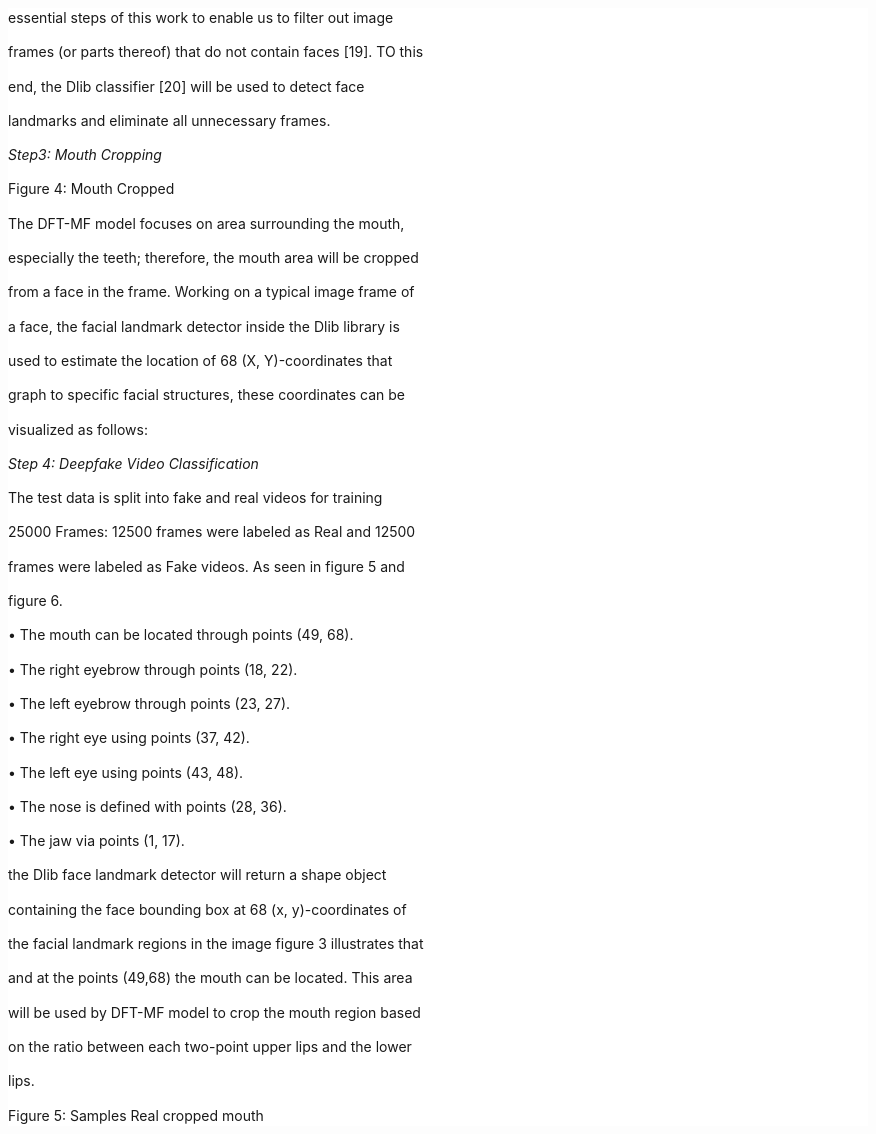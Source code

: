 essential steps of this work to enable us to filter out image

frames (or parts thereof) that do not contain faces [19]. TO this

end, the Dlib classifier [20] will be used to detect face

landmarks and eliminate all unnecessary frames.

*Step3: Mouth Cropping*

Figure 4: Mouth Cropped

The DFT-MF model focuses on area surrounding the mouth,

especially the teeth; therefore, the mouth area will be cropped

from a face in the frame. Working on a typical image frame of

a face, the facial landmark detector inside the Dlib library is

used to estimate the location of 68 (X, Y)-coordinates that

graph to specific facial structures, these coordinates can be

visualized as follows:

*Step 4: Deepfake Video Classification*

The test data is split into fake and real videos for training

25000 Frames: 12500 frames were labeled as Real and 12500

frames were labeled as Fake videos. As seen in figure 5 and

figure 6.

• The mouth can be located through points (49, 68).

• The right eyebrow through points (18, 22).

• The left eyebrow through points (23, 27).

• The right eye using points (37, 42).

• The left eye using points (43, 48).

• The nose is defined with points (28, 36).

• The jaw via points (1, 17).

the Dlib face landmark detector will return a shape object

containing the face bounding box at 68 (x, y)-coordinates of

the facial landmark regions in the image figure 3 illustrates that

and at the points (49,68) the mouth can be located. This area

will be used by DFT-MF model to crop the mouth region based

on the ratio between each two-point upper lips and the lower

lips.

Figure 5: Samples Real cropped mouth

